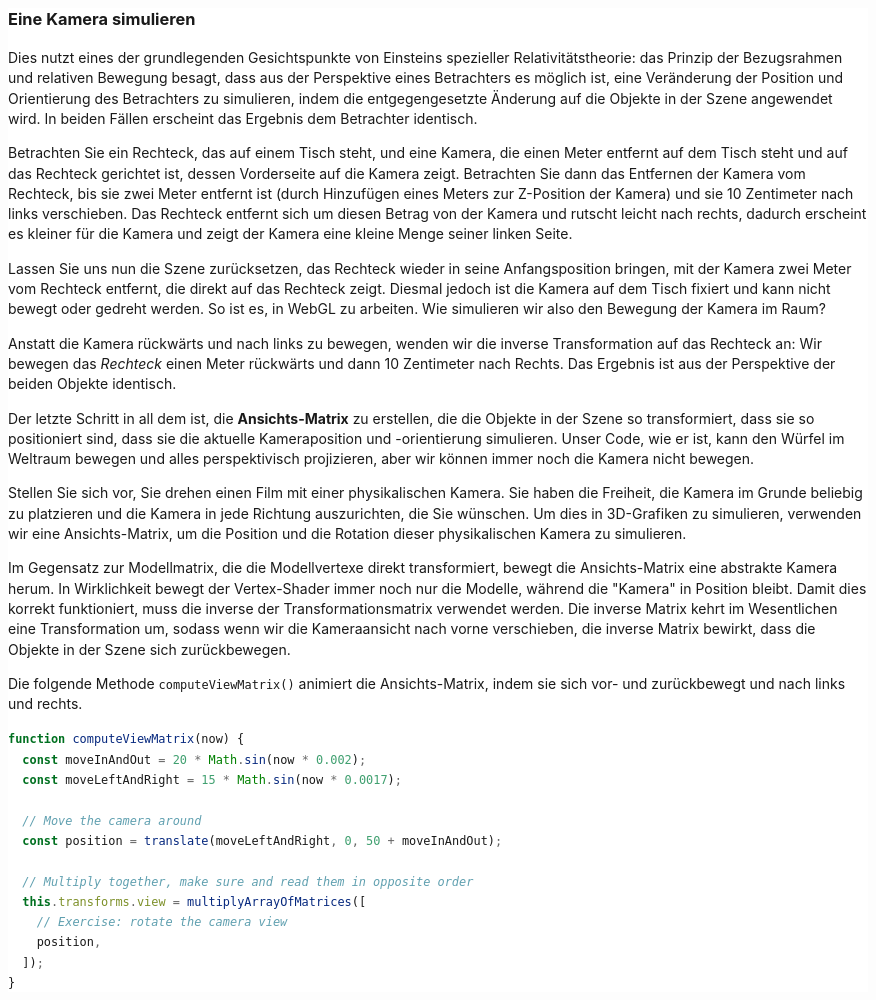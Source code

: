 ### Eine Kamera simulieren

Dies nutzt eines der grundlegenden Gesichtspunkte von Einsteins spezieller Relativitätstheorie: das Prinzip der Bezugsrahmen und relativen Bewegung besagt, dass aus der Perspektive eines Betrachters es möglich ist, eine Veränderung der Position und Orientierung des Betrachters zu simulieren, indem die entgegengesetzte Änderung auf die Objekte in der Szene angewendet wird. In beiden Fällen erscheint das Ergebnis dem Betrachter identisch.

Betrachten Sie ein Rechteck, das auf einem Tisch steht, und eine Kamera, die einen Meter entfernt auf dem Tisch steht und auf das Rechteck gerichtet ist, dessen Vorderseite auf die Kamera zeigt. Betrachten Sie dann das Entfernen der Kamera vom Rechteck, bis sie zwei Meter entfernt ist (durch Hinzufügen eines Meters zur Z-Position der Kamera) und sie 10 Zentimeter nach links verschieben. Das Rechteck entfernt sich um diesen Betrag von der Kamera und rutscht leicht nach rechts, dadurch erscheint es kleiner für die Kamera und zeigt der Kamera eine kleine Menge seiner linken Seite.

Lassen Sie uns nun die Szene zurücksetzen, das Rechteck wieder in seine Anfangsposition bringen, mit der Kamera zwei Meter vom Rechteck entfernt, die direkt auf das Rechteck zeigt. Diesmal jedoch ist die Kamera auf dem Tisch fixiert und kann nicht bewegt oder gedreht werden. So ist es, in WebGL zu arbeiten. Wie simulieren wir also den Bewegung der Kamera im Raum?

Anstatt die Kamera rückwärts und nach links zu bewegen, wenden wir die inverse Transformation auf das Rechteck an: Wir bewegen das _Rechteck_ einen Meter rückwärts und dann 10 Zentimeter nach Rechts. Das Ergebnis ist aus der Perspektive der beiden Objekte identisch.

Der letzte Schritt in all dem ist, die **Ansichts-Matrix** zu erstellen, die die Objekte in der Szene so transformiert, dass sie so positioniert sind, dass sie die aktuelle Kameraposition und -orientierung simulieren. Unser Code, wie er ist, kann den Würfel im Weltraum bewegen und alles perspektivisch projizieren, aber wir können immer noch die Kamera nicht bewegen.

Stellen Sie sich vor, Sie drehen einen Film mit einer physikalischen Kamera. Sie haben die Freiheit, die Kamera im Grunde beliebig zu platzieren und die Kamera in jede Richtung auszurichten, die Sie wünschen. Um dies in 3D-Grafiken zu simulieren, verwenden wir eine Ansichts-Matrix, um die Position und die Rotation dieser physikalischen Kamera zu simulieren.

Im Gegensatz zur Modellmatrix, die die Modellvertexe direkt transformiert, bewegt die Ansichts-Matrix eine abstrakte Kamera herum. In Wirklichkeit bewegt der Vertex-Shader immer noch nur die Modelle, während die "Kamera" in Position bleibt. Damit dies korrekt funktioniert, muss die inverse der Transformationsmatrix verwendet werden. Die inverse Matrix kehrt im Wesentlichen eine Transformation um, sodass wenn wir die Kameraansicht nach vorne verschieben, die inverse Matrix bewirkt, dass die Objekte in der Szene sich zurückbewegen.

Die folgende Methode `computeViewMatrix()` animiert die Ansichts-Matrix, indem sie sich vor- und zurückbewegt und nach links und rechts.

```js
function computeViewMatrix(now) {
  const moveInAndOut = 20 * Math.sin(now * 0.002);
  const moveLeftAndRight = 15 * Math.sin(now * 0.0017);

  // Move the camera around
  const position = translate(moveLeftAndRight, 0, 50 + moveInAndOut);

  // Multiply together, make sure and read them in opposite order
  this.transforms.view = multiplyArrayOfMatrices([
    // Exercise: rotate the camera view
    position,
  ]);
}
```
